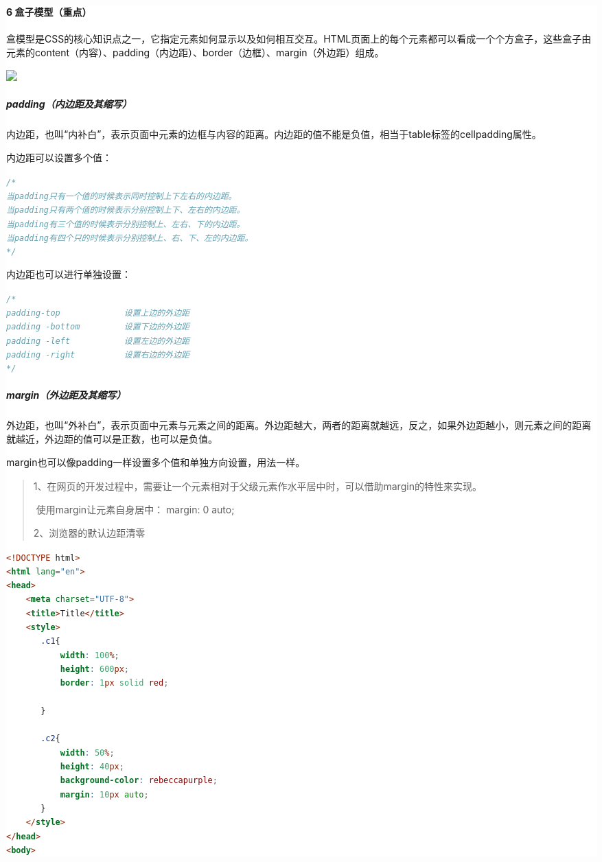 #### 6 盒子模型（重点）

盒模型是CSS的核心知识点之一，它指定元素如何显示以及如何相互交互。HTML页面上的每个元素都可以看成一个个方盒子，这些盒子由元素的content（内容）、padding（内边距）、border（边框）、margin（外边距）组成。

![](web.assets/QQ截图20210227143245.png)

##### padding（内边距及其缩写）

内边距，也叫“内补白”，表示页面中元素的边框与内容的距离。内边距的值不能是负值，相当于table标签的cellpadding属性。

内边距可以设置多个值：

```go
/*
当padding只有一个值的时候表示同时控制上下左右的内边距。
当padding只有两个值的时候表示分别控制上下、左右的内边距。
当padding有三个值的时候表示分别控制上、左右、下的内边距。
当padding有四个只的时候表示分别控制上、右、下、左的内边距。
*/
```

内边距也可以进行单独设置：

```css
/*
padding-top 			设置上边的外边距
padding -bottom 		设置下边的外边距
padding -left			设置左边的外边距
padding -right			设置右边的外边距
*/
```

##### margin（外边距及其缩写）

外边距，也叫“外补白”，表示页面中元素与元素之间的距离。外边距越大，两者的距离就越远，反之，如果外边距越小，则元素之间的距离就越近，外边距的值可以是正数，也可以是负值。

margin也可以像padding一样设置多个值和单独方向设置，用法一样。

> 1、在网页的开发过程中，需要让一个元素相对于父级元素作水平居中时，可以借助margin的特性来实现。
>
> ​      使用margin让元素自身居中：  margin: 0 auto;
>
> 2、浏览器的默认边距清零

```html
<!DOCTYPE html>
<html lang="en">
<head>
    <meta charset="UTF-8">
    <title>Title</title>
    <style>
       .c1{
           width: 100%;
           height: 600px;
           border: 1px solid red;

       }

       .c2{
           width: 50%;
           height: 40px;
           background-color: rebeccapurple;
           margin: 10px auto;
       }
    </style>
</head>
<body>

```